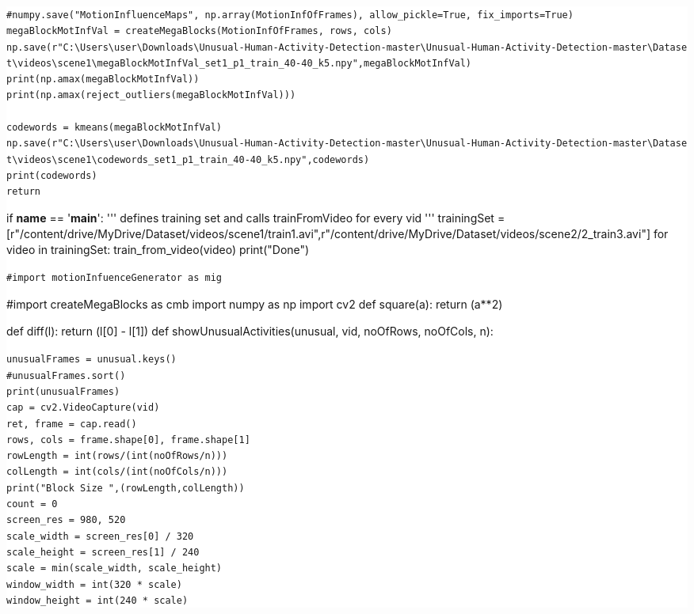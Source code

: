     #numpy.save("MotionInfluenceMaps", np.array(MotionInfOfFrames), allow_pickle=True, fix_imports=True)
    megaBlockMotInfVal = createMegaBlocks(MotionInfOfFrames, rows, cols)
    np.save(r"C:\Users\user\Downloads\Unusual-Human-Activity-Detection-master\Unusual-Human-Activity-Detection-master\Dataset\videos\scene1\megaBlockMotInfVal_set1_p1_train_40-40_k5.npy",megaBlockMotInfVal)
    print(np.amax(megaBlockMotInfVal))
    print(np.amax(reject_outliers(megaBlockMotInfVal)))
    
    codewords = kmeans(megaBlockMotInfVal)
    np.save(r"C:\Users\user\Downloads\Unusual-Human-Activity-Detection-master\Unusual-Human-Activity-Detection-master\Dataset\videos\scene1\codewords_set1_p1_train_40-40_k5.npy",codewords)
    print(codewords)
    return
    
if __name__ == '__main__':
    '''
        defines training set and calls trainFromVideo for every vid
    '''
    trainingSet = [r"/content/drive/MyDrive/Dataset/videos/scene1/train1.avi",r"/content/drive/MyDrive/Dataset/videos/scene2/2_train3.avi"]
    for video in trainingSet:
        train_from_video(video)
    print("Done")
    
    
    #import motionInfuenceGenerator as mig
#import createMegaBlocks as cmb
import numpy as np
import cv2
def square(a):
    return (a**2)

def diff(l):
    return (l[0] - l[1])
def showUnusualActivities(unusual, vid, noOfRows, noOfCols, n):
   
    unusualFrames = unusual.keys()
    #unusualFrames.sort()
    print(unusualFrames)
    cap = cv2.VideoCapture(vid)
    ret, frame = cap.read()
    rows, cols = frame.shape[0], frame.shape[1]
    rowLength = int(rows/(int(noOfRows/n)))
    colLength = int(cols/(int(noOfCols/n)))
    print("Block Size ",(rowLength,colLength))
    count = 0
    screen_res = 980, 520
    scale_width = screen_res[0] / 320
    scale_height = screen_res[1] / 240
    scale = min(scale_width, scale_height)
    window_width = int(320 * scale)
    window_height = int(240 * scale)

